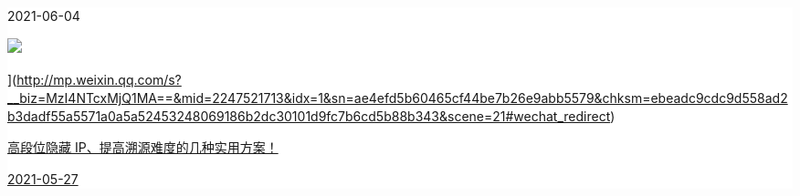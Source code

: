 2021-06-04

![](https://mmbiz.qpic.cn/mmbiz_jpg/CBJYPapLzSE8YF0okRDl7zWnKCPoxDGUZeEaKAuibz1Wiaj3iaJJic8uoD1bVPIUv1hFKL5b1iauiclwiapBmAibEtjJEA/640?wx_fmt=jpeg)

](http://mp.weixin.qq.com/s?__biz=MzI4NTcxMjQ1MA==&mid=2247521713&idx=1&sn=ae4efd5b60465cf44be7b26e9abb5579&chksm=ebeadc9cdc9d558ad2b3dadf55a5571a0a5a52453248069186b2dc30101d9fc7b6cd5b88b343&scene=21#wechat_redirect)

[高段位隐藏 IP、提高溯源难度的几种实用方案！](http://mp.weixin.qq.com/s?__biz=MzI4NTcxMjQ1MA==&mid=2247520982&idx=1&sn=1a81ae558d471bbb84d89f3fe8b62039&chksm=ebeadbfbdc9d52ed27653fadc9c2b453028e31c8329dd0fc8034878b4124a94d4829d5f73f31&scene=21#wechat_redirect)

[2021-05-27](http://mp.weixin.qq.com/s?__biz=MzI4NTcxMjQ1MA==&mid=2247520982&idx=1&sn=1a81ae558d471bbb84d89f3fe8b62039&chksm=ebeadbfbdc9d52ed27653fadc9c2b453028e31c8329dd0fc8034878b4124a94d4829d5f73f31&scene=21#wechat_redirect)